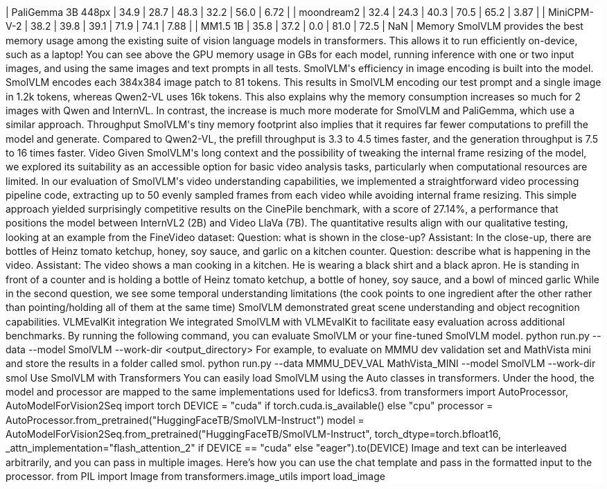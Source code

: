 | PaliGemma 3B 448px | 34.9 | 28.7 | 48.3 | 32.2 | 56.0 | 6.72 |
| moondream2 | 32.4 | 24.3 | 40.3 | 70.5 | 65.2 | 3.87 |
| MiniCPM-V-2 | 38.2 | 39.8 | 39.1 | 71.9 | 74.1 | 7.88 |
| MM1.5 1B | 35.8 | 37.2 | 0.0 | 81.0 | 72.5 | NaN |
Memory
SmolVLM provides the best memory usage among the existing suite of vision language models in transformers. This allows it to run efficiently on-device, such as a laptop! You can see above the GPU memory usage in GBs for each model, running inference with one or two input images, and using the same images and text prompts in all tests. SmolVLM's efficiency in image encoding is built into the model. SmolVLM encodes each 384x384 image patch to 81 tokens. This results in SmolVLM encoding our test prompt and a single image in 1.2k tokens, whereas Qwen2-VL uses 16k tokens. This also explains why the memory consumption increases so much for 2 images with Qwen and InternVL. In contrast, the increase is much more moderate for SmolVLM and PaliGemma, which use a similar approach.
Throughput
SmolVLM's tiny memory footprint also implies that it requires far fewer computations to prefill the model and generate. Compared to Qwen2-VL, the prefill throughput is 3.3 to 4.5 times faster, and the generation throughput is 7.5 to 16 times faster.
Video
Given SmolVLM's long context and the possibility of tweaking the internal frame resizing of the model, we explored its suitability as an accessible option for basic video analysis tasks, particularly when computational resources are limited.
In our evaluation of SmolVLM's video understanding capabilities, we implemented a straightforward video processing pipeline code, extracting up to 50 evenly sampled frames from each video while avoiding internal frame resizing. This simple approach yielded surprisingly competitive results on the CinePile benchmark, with a score of 27.14%, a performance that positions the model between InternVL2 (2B) and Video LlaVa (7B).
The quantitative results align with our qualitative testing, looking at an example from the FineVideo dataset:
Question: what is shown in the close-up?
Assistant: In the close-up, there are bottles of Heinz tomato ketchup,
honey, soy sauce, and garlic on a kitchen counter.
Question: describe what is happening in the video.
Assistant: The video shows a man cooking in a kitchen.
He is wearing a black shirt and a black apron.
He is standing in front of a counter and is holding a bottle of Heinz tomato ketchup,
a bottle of honey, soy sauce, and a bowl of minced garlic
While in the second question, we see some temporal understanding limitations (the cook points to one ingredient after the other rather than pointing/holding all of them at the same time) SmolVLM demonstrated great scene understanding and object recognition capabilities.
VLMEvalKit integration
We integrated SmolVLM with VLMEvalKit to facilitate easy evaluation across additional benchmarks.
By running the following command, you can evaluate SmolVLM or your fine-tuned SmolVLM model.
python run.py --data <benchmarks> --model SmolVLM --work-dir <output_directory>
For example, to evaluate on MMMU dev validation set and MathVista mini and store the results in a folder called smol.
python run.py --data MMMU_DEV_VAL MathVista_MINI --model SmolVLM --work-dir smol
Use SmolVLM with Transformers
You can easily load SmolVLM using the Auto
classes in transformers. Under the hood, the model and processor are mapped to the same implementations used for Idefics3.
from transformers import AutoProcessor, AutoModelForVision2Seq
import torch
DEVICE = "cuda" if torch.cuda.is_available() else "cpu"
processor = AutoProcessor.from_pretrained("HuggingFaceTB/SmolVLM-Instruct")
model = AutoModelForVision2Seq.from_pretrained("HuggingFaceTB/SmolVLM-Instruct",
torch_dtype=torch.bfloat16,
_attn_implementation="flash_attention_2" if DEVICE == "cuda" else "eager").to(DEVICE)
Image and text can be interleaved arbitrarily, and you can pass in multiple images. Here’s how you can use the chat template and pass in the formatted input to the processor.
from PIL import Image
from transformers.image_utils import load_image